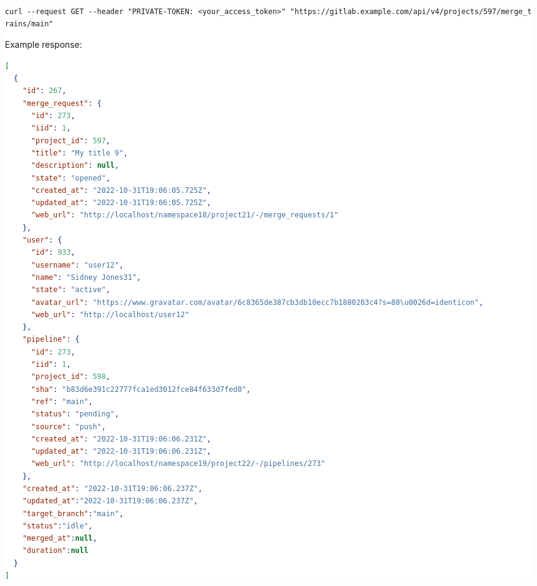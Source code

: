 ```shell
curl --request GET --header "PRIVATE-TOKEN: <your_access_token>" "https://gitlab.example.com/api/v4/projects/597/merge_trains/main"
```

Example response:

```json
[
  {
    "id": 267,
    "merge_request": {
      "id": 273,
      "iid": 1,
      "project_id": 597,
      "title": "My title 9",
      "description": null,
      "state": "opened",
      "created_at": "2022-10-31T19:06:05.725Z",
      "updated_at": "2022-10-31T19:06:05.725Z",
      "web_url": "http://localhost/namespace18/project21/-/merge_requests/1"
    },
    "user": {
      "id": 933,
      "username": "user12",
      "name": "Sidney Jones31",
      "state": "active",
      "avatar_url": "https://www.gravatar.com/avatar/6c8365de387cb3db10ecc7b1880203c4?s=80\u0026d=identicon",
      "web_url": "http://localhost/user12"
    },
    "pipeline": {
      "id": 273,
      "iid": 1,
      "project_id": 598,
      "sha": "b83d6e391c22777fca1ed3012fce84f633d7fed0",
      "ref": "main",
      "status": "pending",
      "source": "push",
      "created_at": "2022-10-31T19:06:06.231Z",
      "updated_at": "2022-10-31T19:06:06.231Z",
      "web_url": "http://localhost/namespace19/project22/-/pipelines/273"
    },
    "created_at": "2022-10-31T19:06:06.237Z",
    "updated_at":"2022-10-31T19:06:06.237Z",
    "target_branch":"main",
    "status":"idle",
    "merged_at":null,
    "duration":null
  }
]
```
